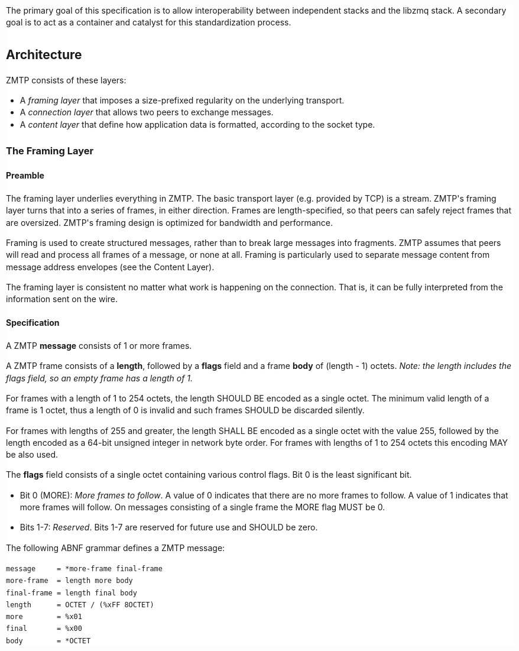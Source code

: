 The primary goal of this specification is to allow interoperability between independent stacks and the libzmq stack. A secondary goal is to act as a container and catalyst for this standardization process.

## Architecture

ZMTP consists of these layers:

* A *framing layer* that imposes a size-prefixed regularity on the underlying transport.
* A *connection layer* that allows two peers to exchange messages.
* A *content layer* that define how application data is formatted, according to the socket type.

### The Framing Layer

#### Preamble

The framing layer underlies everything in ZMTP. The basic transport layer (e.g. provided by TCP) is a stream. ZMTP's framing layer turns that into a series of frames, in either direction. Frames are length-specified, so that peers can safely reject frames that are oversized. ZMTP's framing design is optimized for bandwidth and performance.

Framing is used to create structured messages, rather than to break large messages into fragments. ZMTP assumes that peers will read and process all frames of a message, or none at all. Framing is particularly used to separate message content from message address envelopes (see the Content Layer).

The framing layer is consistent no matter what work is happening on the connection. That is, it can be fully interpreted from the information sent on the wire.

#### Specification

A ZMTP **message** consists of 1 or more frames.

A ZMTP frame consists of a **length**, followed by a **flags** field and a frame **body** of (length - 1) octets. *Note: the length includes the flags field, so an empty frame has a length of 1.*

For frames with a length of 1 to 254 octets, the length SHOULD BE encoded as a single octet. The minimum valid length of a frame is 1 octet, thus a length of 0 is invalid and such frames SHOULD be discarded silently.

For frames with lengths of 255 and greater, the length SHALL BE encoded as a single octet with the value 255, followed by the length encoded as a 64-bit unsigned integer in network byte order. For frames with lengths of 1 to 254 octets this encoding MAY be also used.

The **flags** field consists of a single octet containing various control flags. Bit 0 is the least significant bit.

* Bit 0 (MORE): *More frames to follow*. A value of 0 indicates that there are no more frames to follow. A value of 1 indicates that more frames will follow. On messages consisting of a single frame the MORE flag MUST be 0.

* Bits 1-7: *Reserved*. Bits 1-7 are reserved for future use and SHOULD be zero.

The following ABNF grammar defines a ZMTP message:

```
message     = *more-frame final-frame
more-frame  = length more body
final-frame = length final body
length      = OCTET / (%xFF 8OCTET)
more        = %x01
final       = %x00
body        = *OCTET
```
